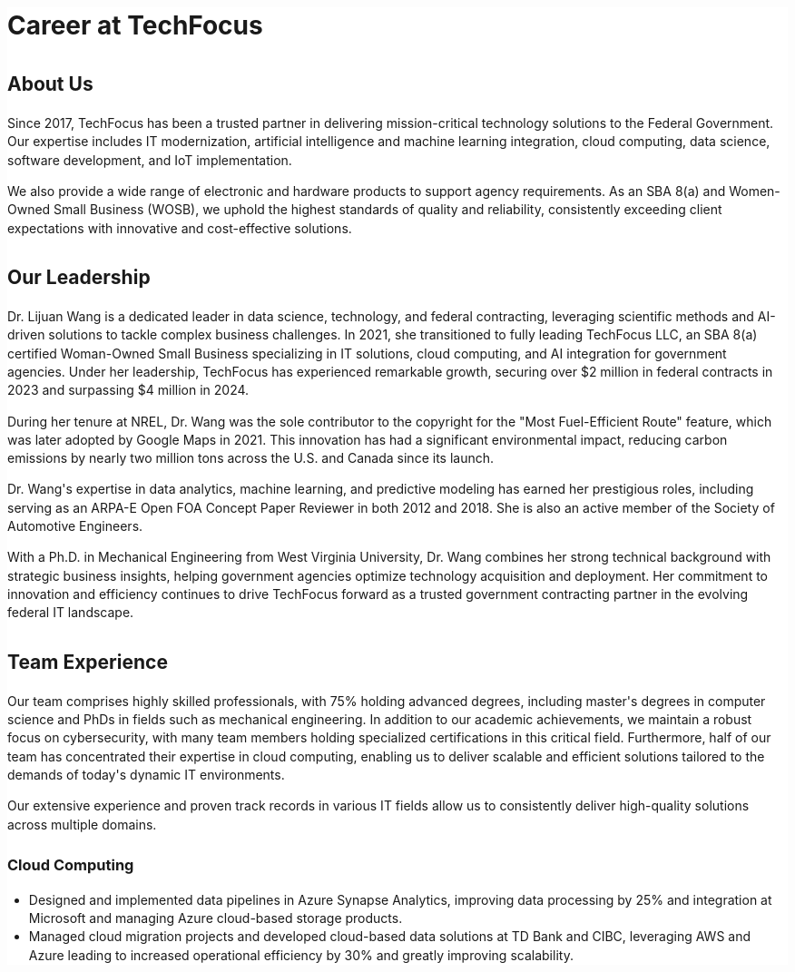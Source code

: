 # Career at TechFocus

## About Us

Since 2017, TechFocus has been a trusted partner in delivering mission-critical technology solutions to the Federal Government. Our expertise includes IT modernization, artificial intelligence and machine learning integration, cloud computing, data science, software development, and IoT implementation.

We also provide a wide range of electronic and hardware products to support agency requirements. As an SBA 8(a) and Women-Owned Small Business (WOSB), we uphold the highest standards of quality and reliability, consistently exceeding client expectations with innovative and cost-effective solutions.

## Our Leadership

Dr. Lijuan Wang is a dedicated leader in data science, technology, and federal contracting, leveraging scientific methods and AI-driven solutions to tackle complex business challenges. In 2021, she transitioned to fully leading TechFocus LLC, an SBA 8(a) certified Woman-Owned Small Business specializing in IT solutions, cloud computing, and AI integration for government agencies. Under her leadership, TechFocus has experienced remarkable growth, securing over $2 million in federal contracts in 2023 and surpassing $4 million in 2024.

During her tenure at NREL, Dr. Wang was the sole contributor to the copyright for the "Most Fuel-Efficient Route" feature, which was later adopted by Google Maps in 2021. This innovation has had a significant environmental impact, reducing carbon emissions by nearly two million tons across the U.S. and Canada since its launch.

Dr. Wang's expertise in data analytics, machine learning, and predictive modeling has earned her prestigious roles, including serving as an ARPA-E Open FOA Concept Paper Reviewer in both 2012 and 2018. She is also an active member of the Society of Automotive Engineers.

With a Ph.D. in Mechanical Engineering from West Virginia University, Dr. Wang combines her strong technical background with strategic business insights, helping government agencies optimize technology acquisition and deployment. Her commitment to innovation and efficiency continues to drive TechFocus forward as a trusted government contracting partner in the evolving federal IT landscape.

## Team Experience

Our team comprises highly skilled professionals, with 75% holding advanced degrees, including master's degrees in computer science and PhDs in fields such as mechanical engineering. In addition to our academic achievements, we maintain a robust focus on cybersecurity, with many team members holding specialized certifications in this critical field. Furthermore, half of our team has concentrated their expertise in cloud computing, enabling us to deliver scalable and efficient solutions tailored to the demands of today's dynamic IT environments.

Our extensive experience and proven track records in various IT fields allow us to consistently deliver high-quality solutions across multiple domains.

### Cloud Computing

- Designed and implemented data pipelines in Azure Synapse Analytics, improving data processing by 25% and integration at Microsoft and managing Azure cloud-based storage products.
- Managed cloud migration projects and developed cloud-based data solutions at TD Bank and CIBC, leveraging AWS and Azure leading to increased operational efficiency by 30% and greatly improving scalability.
